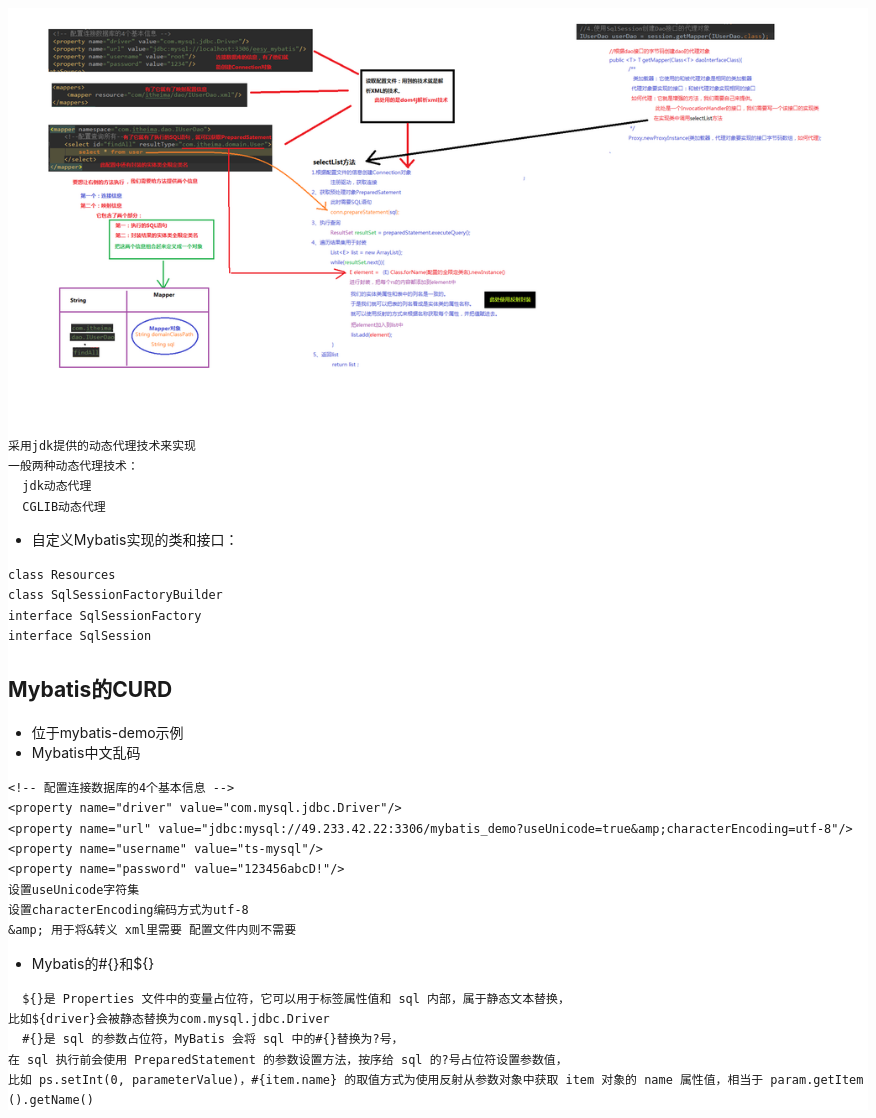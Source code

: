 ![输入图片说明](docs/自定义Mybatis分析.png "在这里输入图片标题")
```
采用jdk提供的动态代理技术来实现
一般两种动态代理技术：
  jdk动态代理
  CGLIB动态代理
```
- 自定义Mybatis实现的类和接口：
```
class Resources
class SqlSessionFactoryBuilder
interface SqlSessionFactory
interface SqlSession
```
## Mybatis的CURD
- 位于mybatis-demo示例
- Mybatis中文乱码
```
<!-- 配置连接数据库的4个基本信息 -->
<property name="driver" value="com.mysql.jdbc.Driver"/>
<property name="url" value="jdbc:mysql://49.233.42.22:3306/mybatis_demo?useUnicode=true&amp;characterEncoding=utf-8"/>
<property name="username" value="ts-mysql"/>
<property name="password" value="123456abcD!"/>
设置useUnicode字符集
设置characterEncoding编码方式为utf-8
&amp; 用于将&转义 xml里需要 配置文件内则不需要
```
- Mybatis的#{}和${}
```
  ${}是 Properties 文件中的变量占位符，它可以用于标签属性值和 sql 内部，属于静态文本替换，
比如${driver}会被静态替换为com.mysql.jdbc.Driver
  #{}是 sql 的参数占位符，MyBatis 会将 sql 中的#{}替换为?号，
在 sql 执行前会使用 PreparedStatement 的参数设置方法，按序给 sql 的?号占位符设置参数值，
比如 ps.setInt(0, parameterValue)，#{item.name} 的取值方式为使用反射从参数对象中获取 item 对象的 name 属性值，相当于 param.getItem().getName()
```
